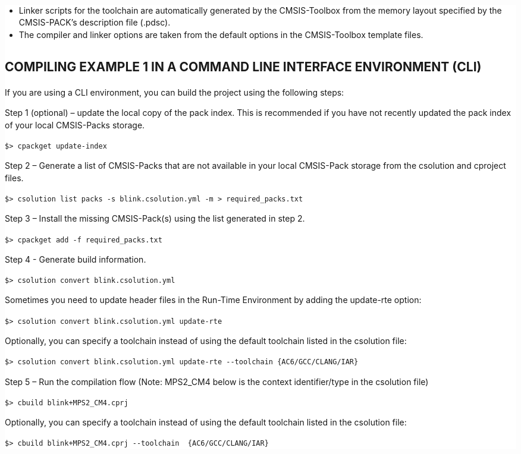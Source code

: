 * Linker scripts for the toolchain are automatically generated by the CMSIS-Toolbox from the memory layout specified by the CMSIS-PACK’s description file (.pdsc).
* The compiler and linker options are taken from the default options in the CMSIS-Toolbox template files.

## COMPILING EXAMPLE 1 IN A COMMAND LINE INTERFACE ENVIRONMENT (CLI)

If you are using a CLI environment, you can build the project using the following steps:

Step 1 (optional) – update the local copy of the pack index. This is recommended if you have not recently updated the pack index of your local CMSIS-Packs storage.

```
$> cpackget update-index
```

Step 2 – Generate a list of CMSIS-Packs that are not available in your local CMSIS-Pack storage from the csolution and cproject files.

```
$> csolution list packs -s blink.csolution.yml -m > required_packs.txt
```

Step 3 – Install the missing CMSIS-Pack(s) using the list generated in step 2.

```
$> cpackget add -f required_packs.txt
```

Step 4 - Generate build information.

```
$> csolution convert blink.csolution.yml
```

Sometimes you need to update header files in the Run-Time Environment by adding the update-rte option:

```
$> csolution convert blink.csolution.yml update-rte
```

Optionally, you can specify a toolchain instead of using the default toolchain listed in the csolution file:

```
$> csolution convert blink.csolution.yml update-rte --toolchain {AC6/GCC/CLANG/IAR}
```

Step 5 – Run the compilation flow (Note: MPS2_CM4 below is the context identifier/type in the csolution file)

```
$> cbuild blink+MPS2_CM4.cprj
```

Optionally, you can specify a toolchain instead of using the default toolchain listed in the csolution file:

```
$> cbuild blink+MPS2_CM4.cprj --toolchain  {AC6/GCC/CLANG/IAR}
```
